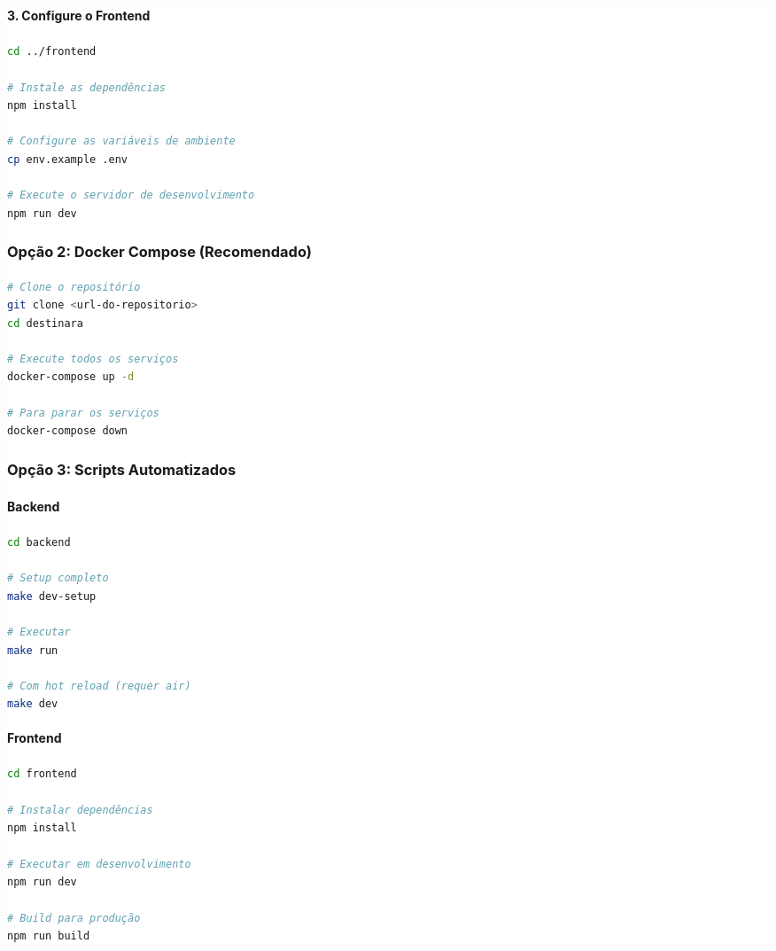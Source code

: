 #### 3. Configure o Frontend
```bash
cd ../frontend

# Instale as dependências
npm install

# Configure as variáveis de ambiente
cp env.example .env

# Execute o servidor de desenvolvimento
npm run dev
```

### Opção 2: Docker Compose (Recomendado)

```bash
# Clone o repositório
git clone <url-do-repositorio>
cd destinara

# Execute todos os serviços
docker-compose up -d

# Para parar os serviços
docker-compose down
```

### Opção 3: Scripts Automatizados

#### Backend
```bash
cd backend

# Setup completo
make dev-setup

# Executar
make run

# Com hot reload (requer air)
make dev
```

#### Frontend
```bash
cd frontend

# Instalar dependências
npm install

# Executar em desenvolvimento
npm run dev

# Build para produção
npm run build
```
